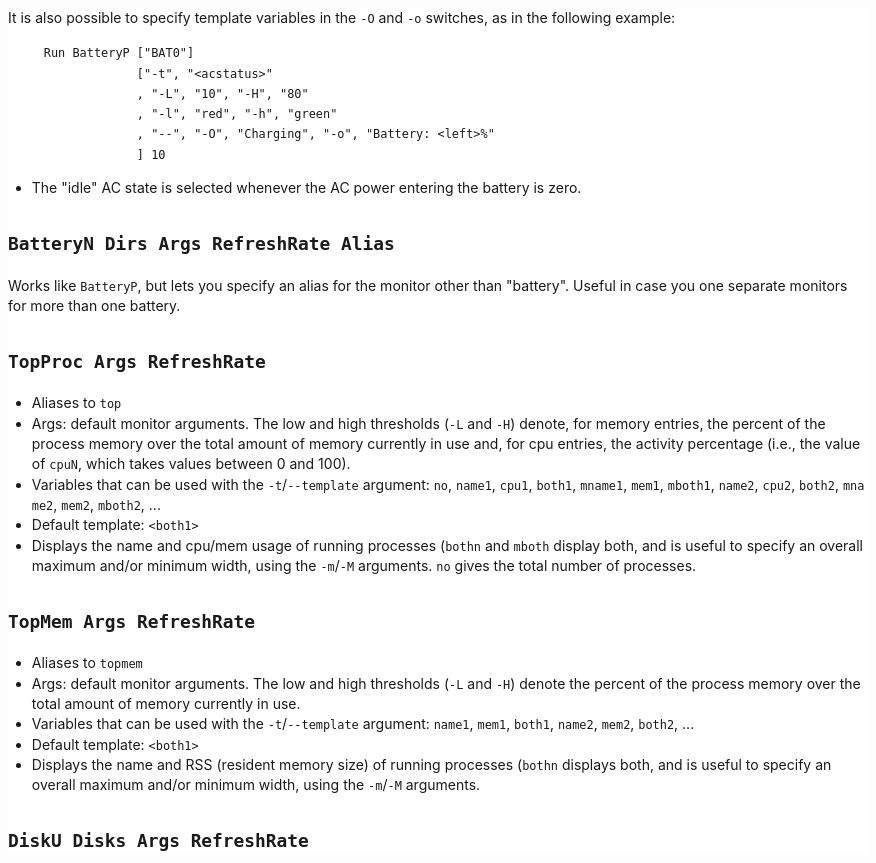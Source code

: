  It is also possible to specify template variables in the `-O` and
  `-o` switches, as in the following example:

         Run BatteryP ["BAT0"]
                      ["-t", "<acstatus>"
                      , "-L", "10", "-H", "80"
                      , "-l", "red", "-h", "green"
                      , "--", "-O", "Charging", "-o", "Battery: <left>%"
                      ] 10

- The "idle" AC state is selected whenever the AC power entering the
  battery is zero.

## `BatteryN Dirs Args RefreshRate Alias`

Works like `BatteryP`, but lets you specify an alias for the monitor
other than "battery".  Useful in case you one separate monitors for
more than one battery.

## `TopProc Args RefreshRate`

- Aliases to `top`
- Args: default monitor arguments. The low and high
  thresholds (`-L` and `-H`) denote, for memory entries, the percent
  of the process memory over the total amount of memory currently in
  use and, for cpu entries, the activity percentage (i.e., the value
  of `cpuN`, which takes values between 0 and 100).
- Variables that can be used with the `-t`/`--template` argument:
	    `no`, `name1`, `cpu1`, `both1`, `mname1`, `mem1`, `mboth1`,
            `name2`, `cpu2`, `both2`, `mname2`, `mem2`, `mboth2`, ...
- Default template: `<both1>`
- Displays the name and cpu/mem usage of running processes (`bothn`
  and `mboth` display both, and is useful to specify an overall
  maximum and/or minimum width, using the `-m`/`-M` arguments. `no` gives
  the total number of processes.

## `TopMem Args RefreshRate`

- Aliases to `topmem`
- Args: default monitor arguments. The low and high
  thresholds (`-L` and `-H`) denote the percent of the process memory
  over the total amount of memory currently in use.
- Variables that can be used with the `-t`/`--template` argument:
	    `name1`, `mem1`, `both1`, `name2`, `mem2`, `both2`, ...
- Default template: `<both1>`
- Displays the name and RSS (resident memory size) of running
  processes (`bothn` displays both, and is useful to specify an
  overall maximum and/or minimum width, using the `-m`/`-M` arguments.

## `DiskU Disks Args RefreshRate`


[Github's downloads page]: https://github.com/jaor/xmobar/downloads
[examples/xmobar.config]: http://github.com/jaor/xmobar/raw/master/examples/xmobar.config
[this idea]: https://github.com/jaor/xmobar/issues/239#issuecomment-233206552
[examples/xmonadpropwrite.hs script]: https://github.com/jaor/xmobar/raw/master/examples/xmonadpropwrite.hs
[examples/status.sh]: http://github.com/jaor/xmobar/raw/master/examples/status.sh
[here]: http://xmonad.org/xmonad-docs/xmonad-contrib/XMonad-Hooks-DynamicLog.html
[src/Signal.hs]: https://github.com/jaor/xmobar/blob/master/src/Xmobar/System/Signal.hs
[this tutorial]: http://www.haskell.org/haskellwiki/X_window_programming_in_Haskell
[Github]: http://github.com/jaor/xmobar/
[Github page]: http://github.com/jaor/xmobar
[Hackage]: http://hackage.haskell.org/package/xmobar/
[LICENSE]: https://github.com/jaor/xmobar/raw/master/license
[Mailing list]: http://projects.haskell.org/cgi-bin/mailman/listinfo/xmobar
[MPD]: http://mpd.wikia.com/
[X11-xft]: http://hackage.haskell.org/package/X11-xft/
[i3status]: http://i3wm.org/i3status/
[i3status manual]: http://i3wm.org/i3status/manpage.html#_using_i3status_with_xmobar
[iwlib]: http://www.hpl.hp.com/personal/Jean_Tourrilhes/Linux/Tools.html
[libasound]: http://packages.debian.org/stable/libasound2-dev
[hinotify]: http://hackage.haskell.org/package/hinotify/
[libmpd]: http://hackage.haskell.org/package/libmpd/
[dbus]: http://hackage.haskell.org/package/dbus
[text]: http://hackage.haskell.org/package/text
[sawfish]: http://sawfish.wikia.com/
[utf8-string]: http://hackage.haskell.org/package/utf8-string/
[alsa-core]: http://hackage.haskell.org/package/alsa-core
[alsa-mixer]: http://hackage.haskell.org/package/alsa-mixer
[timezone-olson]: http://hackage.haskell.org/package/timezone-olson
[timezone-series]: http://hackage.haskell.org/package/timezone-series
[libXpm]: http://cgit.freedesktop.org/xorg/lib/libXpm
[http-conduit]: http://hackage.haskell.org/package/http-conduit
[http-types]: http://hackage.haskell.org/package/http-types